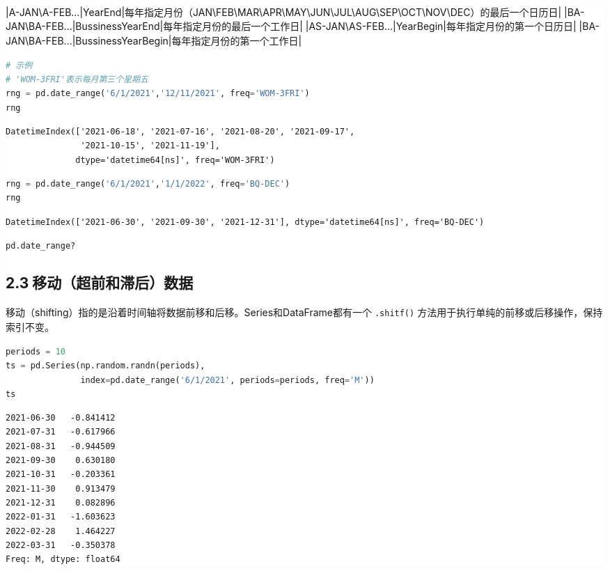 |A-JAN\A-FEB...|YearEnd|每年指定月份（JAN\FEB\MAR\APR\MAY\JUN\JUL\AUG\SEP\OCT\NOV\DEC）的最后一个日历日|
|BA-JAN\BA-FEB...|BussinessYearEnd|每年指定月份的最后一个工作日|
|AS-JAN\AS-FEB...|YearBegin|每年指定月份的第一个日历日|
|BA-JAN\BA-FEB...|BussinessYearBegin|每年指定月份的第一个工作日|


```python
# 示例
# 'WOM-3FRI'表示每月第三个星期五
rng = pd.date_range('6/1/2021','12/11/2021', freq='WOM-3FRI')
rng
```


    DatetimeIndex(['2021-06-18', '2021-07-16', '2021-08-20', '2021-09-17',
                   '2021-10-15', '2021-11-19'],
                  dtype='datetime64[ns]', freq='WOM-3FRI')




```python
rng = pd.date_range('6/1/2021','1/1/2022', freq='BQ-DEC')
rng
```


    DatetimeIndex(['2021-06-30', '2021-09-30', '2021-12-31'], dtype='datetime64[ns]', freq='BQ-DEC')




```python
pd.date_range?
```

## 2.3 移动（超前和滞后）数据
移动（shifting）指的是沿着时间轴将数据前移和后移。Series和DataFrame都有一个 `.shitf()` 方法用于执行单纯的前移或后移操作，保持索引不变。


```python
periods = 10
ts = pd.Series(np.random.randn(periods), 
               index=pd.date_range('6/1/2021', periods=periods, freq='M'))
ts
```


    2021-06-30   -0.841412
    2021-07-31   -0.617966
    2021-08-31   -0.944509
    2021-09-30    0.630180
    2021-10-31   -0.203361
    2021-11-30    0.913479
    2021-12-31    0.082896
    2022-01-31   -1.603623
    2022-02-28    1.464227
    2022-03-31   -0.350378
    Freq: M, dtype: float64
